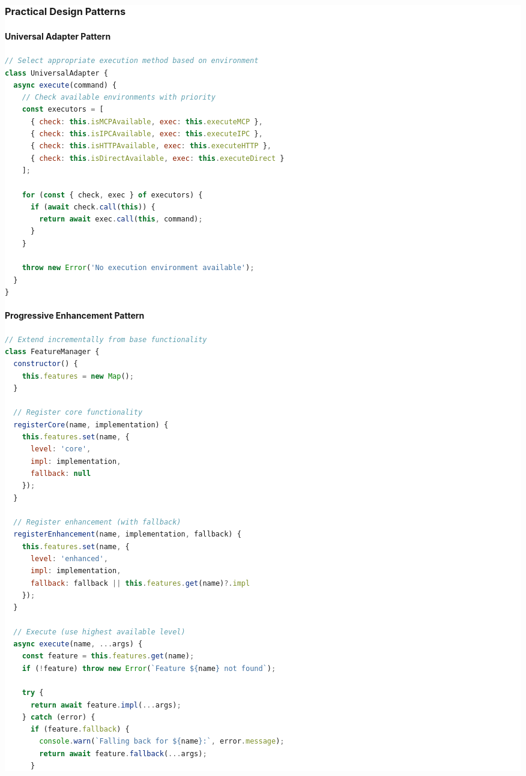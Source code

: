 ### Practical Design Patterns

#### Universal Adapter Pattern
```javascript
// Select appropriate execution method based on environment
class UniversalAdapter {
  async execute(command) {
    // Check available environments with priority
    const executors = [
      { check: this.isMCPAvailable, exec: this.executeMCP },
      { check: this.isIPCAvailable, exec: this.executeIPC },
      { check: this.isHTTPAvailable, exec: this.executeHTTP },
      { check: this.isDirectAvailable, exec: this.executeDirect }
    ];

    for (const { check, exec } of executors) {
      if (await check.call(this)) {
        return await exec.call(this, command);
      }
    }

    throw new Error('No execution environment available');
  }
}
```

#### Progressive Enhancement Pattern
```javascript
// Extend incrementally from base functionality
class FeatureManager {
  constructor() {
    this.features = new Map();
  }

  // Register core functionality
  registerCore(name, implementation) {
    this.features.set(name, {
      level: 'core',
      impl: implementation,
      fallback: null
    });
  }

  // Register enhancement (with fallback)
  registerEnhancement(name, implementation, fallback) {
    this.features.set(name, {
      level: 'enhanced',
      impl: implementation,
      fallback: fallback || this.features.get(name)?.impl
    });
  }

  // Execute (use highest available level)
  async execute(name, ...args) {
    const feature = this.features.get(name);
    if (!feature) throw new Error(`Feature ${name} not found`);

    try {
      return await feature.impl(...args);
    } catch (error) {
      if (feature.fallback) {
        console.warn(`Falling back for ${name}:`, error.message);
        return await feature.fallback(...args);
      }
```